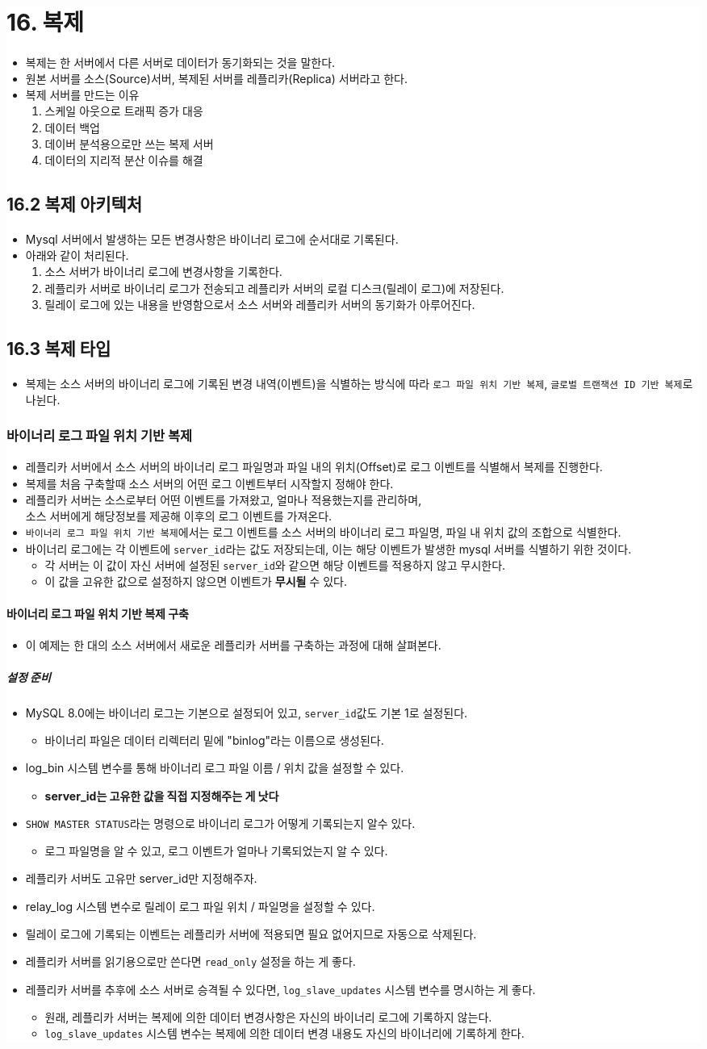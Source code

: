 # 16. 복제

- 복제는 한 서버에서 다른 서버로 데이터가 동기화되는 것을 말한다.
- 원본 서버를 소스(Source)서버, 복제된 서버를 레플리카(Replica) 서버라고 한다.
- 복제 서버를 만드는 이유
    1. 스케일 아웃으로 트래픽 증가 대응
    2. 데이터 백업
    3. 데이버 분석용으로만 쓰는 복제 서버
    4. 데이터의 지리적 분산 이슈를 해결

## 16.2 복제 아키텍처

- Mysql 서버에서 발생하는 모든 변경사항은 바이너리 로그에 순서대로 기록된다.
- 아래와 같이 처리된다.
    1. 소스 서버가 바이너리 로그에 변경사항을 기록한다.
    2. 레플리카 서버로 바이너리 로그가 전송되고 레플리카 서버의 로컬 디스크(릴레이 로그)에 저장된다.
    3. 릴레이 로그에 있는 내용을 반영함으로서 소스 서버와 레플리카 서버의 동기화가 아루어진다.

## 16.3 복제 타입

- 복제는 소스 서버의 바이너리 로그에 기록된 변경 내역(이벤트)을 식별하는 방식에 따라 `로그 파일 위치 기반 복제`, `글로벌 트랜잭션 ID 기반 복제`로 나뉜다.

### 바이너리 로그 파일 위치 기반 복제

- 레플리카 서버에서 소스 서버의 바이너리 로그 파일명과 파일 내의 위치(Offset)로 로그 이벤트를 식별해서 복제를 진행한다.
- 복제를 처음 구축할때 소스 서버의 어떤 로그 이벤트부터 시작할지 정해야 한다.
- 레플리카 서버는 소스로부터 어떤 이벤트를 가져왔고, 얼마나 적용했는지를 관리하며,  
    소스 서버에게 해당정보를 제공해 이후의 로그 이벤트를 가져온다.
- `바이너리 로그 파일 위치 기반 복제`에서는 로그 이벤트를 소스 서버의 바이너리 로그 파일명, 파일 내 위치 값의 조합으로 식별한다.
- 바이너리 로그에는 각 이벤트에 `server_id`라는 값도 저장되는데, 이는 해당 이벤트가 발생한 mysql 서버를 식별하기 위한 것이다.
    - 각 서버는 이 값이 자신 서버에 설정된 `server_id`와 같으면 해당 이벤트를 적용하지 않고 무시한다.
    - 이 값을 고유한 값으로 설정하지 않으면 이벤트가 **무시될** 수 있다.

#### 바이너리 로그 파일 위치 기반 복제 구축

- 이 예제는 한 대의 소스 서버에서 새로운 레플리카 서버를 구축하는 과정에 대해 살펴본다.

##### 설정 준비

- MySQL 8.0에는 바이너리 로그는 기본으로 설정되어 있고, `server_id`값도 기본 1로 설정된다.
    - 바이너리 파일은 데이터 리렉터리 밑에 "binlog"라는 이름으로 생성된다.
- log_bin 시스템 변수를 통해 바이너리 로그 파일 이름 / 위치 값을 설정할 수 있다.
    - **server_id는 고유한 값을 직접 지정해주는 게 낫다**
- `SHOW MASTER STATUS`라는 명령으로 바이너리 로그가 어떻게 기록되는지 알수 있다. 
    - 로그 파일명을 알 수 있고, 로그 이벤트가 얼마나 기록되었는지 알 수 있다.


- 레플리카 서버도 고유만 server_id만 지정해주자.
- relay_log 시스템 변수로 릴레이 로그 파일 위치 / 파일명을 설정할 수 있다.
- 릴레이 로그에 기록되는 이벤트는 레플리카 서버에 적용되면 필요 없어지므로 자동으로 삭제된다.
- 레플리카 서버를 읽기용으로만 쓴다면 `read_only` 설정을 하는 게 좋다.
- 레플리카 서버를 추후에 소스 서버로 승격될 수 있다면, `log_slave_updates` 시스템 변수를 명시하는 게 좋다.
    - 원래, 레플리카 서버는 복제에 의한 데이터 변경사항은 자신의 바이너리 로그에 기록하지 않는다.
    - `log_slave_updates` 시스템 변수는 복제에 의한 데이터 변경 내용도 자신의 바이너리에 기록하게 한다.
